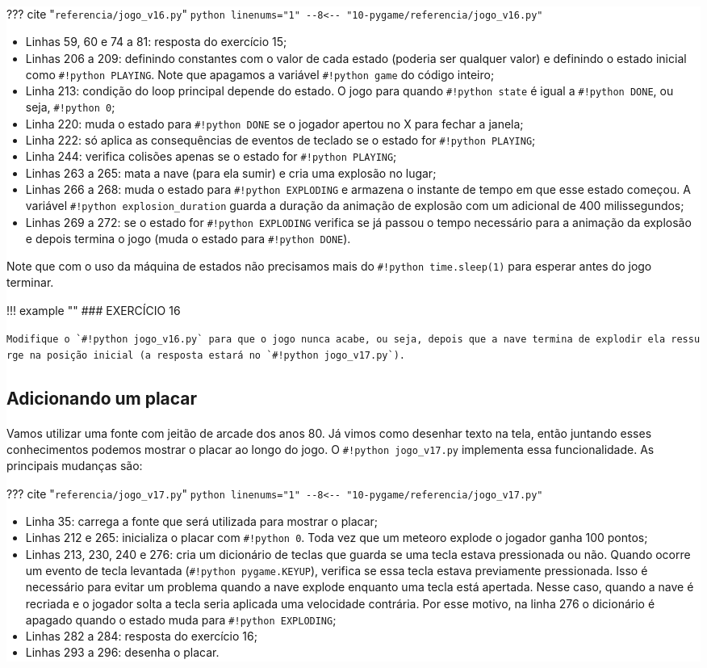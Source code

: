 ??? cite "`referencia/jogo_v16.py`"
    ```python linenums="1"
    --8<-- "10-pygame/referencia/jogo_v16.py"
    ```

- Linhas 59, 60 e 74 a 81: resposta do exercício 15;
- Linhas 206 a 209: definindo constantes com o valor de cada estado (poderia ser qualquer valor) e definindo o estado inicial como `#!python PLAYING`. Note que apagamos a variável `#!python game` do código inteiro;
- Linha 213: condição do loop principal depende do estado. O jogo para quando `#!python state` é igual a `#!python DONE`, ou seja, `#!python 0`;
- Linha 220: muda o estado para `#!python DONE` se o jogador apertou no X para fechar a janela;
- Linha 222: só aplica as consequências de eventos de teclado se o estado for `#!python PLAYING`;
- Linha 244: verifica colisões apenas se o estado for `#!python PLAYING`;
- Linhas 263 a 265: mata a nave (para ela sumir) e cria uma explosão no lugar;
- Linhas 266 a 268: muda o estado para `#!python EXPLODING` e armazena o instante de tempo em que esse estado começou. A variável `#!python explosion_duration` guarda a duração da animação de explosão com um adicional de 400 milissegundos;
- Linhas 269 a 272: se o estado for `#!python EXPLODING` verifica se já passou o tempo necessário para a animação da explosão e depois termina o jogo (muda o estado para `#!python DONE`).

Note que com o uso da máquina de estados não precisamos mais do `#!python time.sleep(1)` para esperar antes do jogo terminar.

!!! example ""
    ### EXERCÍCIO 16

    Modifique o `#!python jogo_v16.py` para que o jogo nunca acabe, ou seja, depois que a nave termina de explodir ela ressurge na posição inicial (a resposta estará no `#!python jogo_v17.py`).

## Adicionando um placar

Vamos utilizar uma fonte com jeitão de arcade dos anos 80. Já vimos como desenhar texto na tela, então juntando esses conhecimentos podemos mostrar o placar ao longo do jogo. O `#!python jogo_v17.py` implementa essa funcionalidade. As principais mudanças são:

??? cite "`referencia/jogo_v17.py`"
    ```python linenums="1"
    --8<-- "10-pygame/referencia/jogo_v17.py"
    ```

- Linha 35: carrega a fonte que será utilizada para mostrar o placar;
- Linhas 212 e 265: inicializa o placar com `#!python 0`. Toda vez que um meteoro explode o jogador ganha 100 pontos;
- Linhas 213, 230, 240 e 276: cria um dicionário de teclas que guarda se uma tecla estava pressionada ou não. Quando ocorre um evento de tecla levantada (`#!python pygame.KEYUP`), verifica se essa tecla estava previamente pressionada. Isso é necessário para evitar um problema quando a nave explode enquanto uma tecla está apertada. Nesse caso, quando a nave é recriada e o jogador solta a tecla seria aplicada uma velocidade contrária. Por esse motivo, na linha 276 o dicionário é apagado quando o estado muda para `#!python EXPLODING`;
- Linhas 282 a 284: resposta do exercício 16;
- Linhas 293 a 296: desenha o placar.
